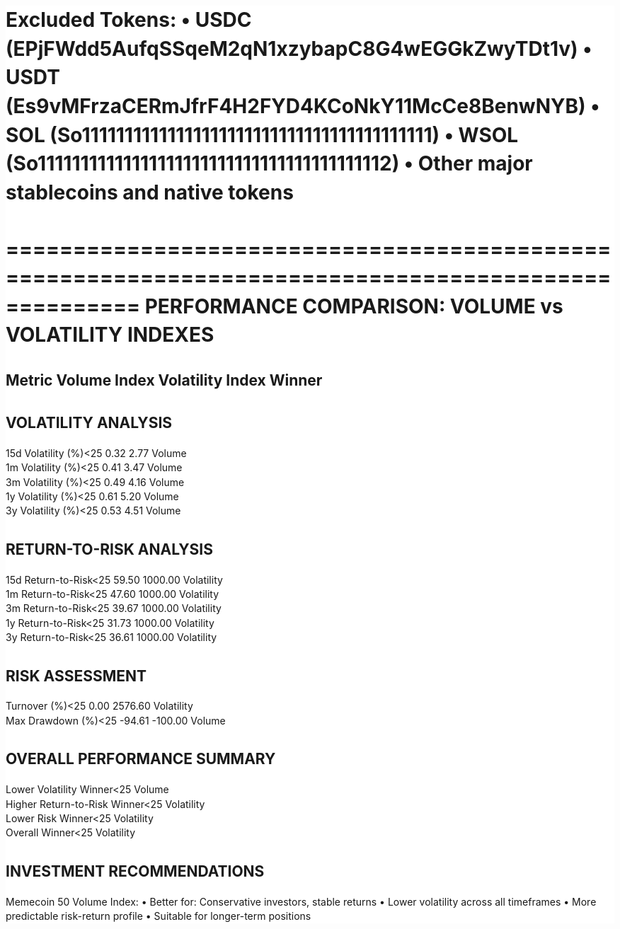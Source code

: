 Excluded Tokens:
  • USDC (EPjFWdd5AufqSSqeM2qN1xzybapC8G4wEGGkZwyTDt1v)
  • USDT (Es9vMFrzaCERmJfrF4H2FYD4KCoNkY11McCe8BenwNYB)
  • SOL (So11111111111111111111111111111111111111111)
  • WSOL (So11111111111111111111111111111111111111112)
  • Other major stablecoins and native tokens
====================================================================================================

====================================================================================================
PERFORMANCE COMPARISON: VOLUME vs VOLATILITY INDEXES
====================================================================================================

Metric                         Volume Index         Volatility Index     Winner         
-------------------------------------------------------------------------------------

VOLATILITY ANALYSIS           
-------------------------------------------------------------------------------------
  15d Volatility (%)<25 0.32                 2.77                 Volume         
  1m Volatility (%)<25 0.41                 3.47                 Volume         
  3m Volatility (%)<25 0.49                 4.16                 Volume         
  1y Volatility (%)<25 0.61                 5.20                 Volume         
  3y Volatility (%)<25 0.53                 4.51                 Volume         

RETURN-TO-RISK ANALYSIS       
-------------------------------------------------------------------------------------
  15d Return-to-Risk<25 59.50                1000.00              Volatility     
  1m Return-to-Risk<25 47.60                1000.00              Volatility     
  3m Return-to-Risk<25 39.67                1000.00              Volatility     
  1y Return-to-Risk<25 31.73                1000.00              Volatility     
  3y Return-to-Risk<25 36.61                1000.00              Volatility     

RISK ASSESSMENT               
-------------------------------------------------------------------------------------
  Turnover (%)<25 0.00                 2576.60              Volatility     
  Max Drawdown (%)<25 -94.61               -100.00              Volume         

OVERALL PERFORMANCE SUMMARY   
-------------------------------------------------------------------------------------
  Lower Volatility Winner<25 Volume              
  Higher Return-to-Risk Winner<25 Volatility          
  Lower Risk Winner<25 Volatility          
  Overall Winner<25 Volatility          

INVESTMENT RECOMMENDATIONS    
-------------------------------------------------------------------------------------
  Memecoin 50 Volume Index:
    • Better for: Conservative investors, stable returns
    • Lower volatility across all timeframes
    • More predictable risk-return profile
    • Suitable for longer-term positions
